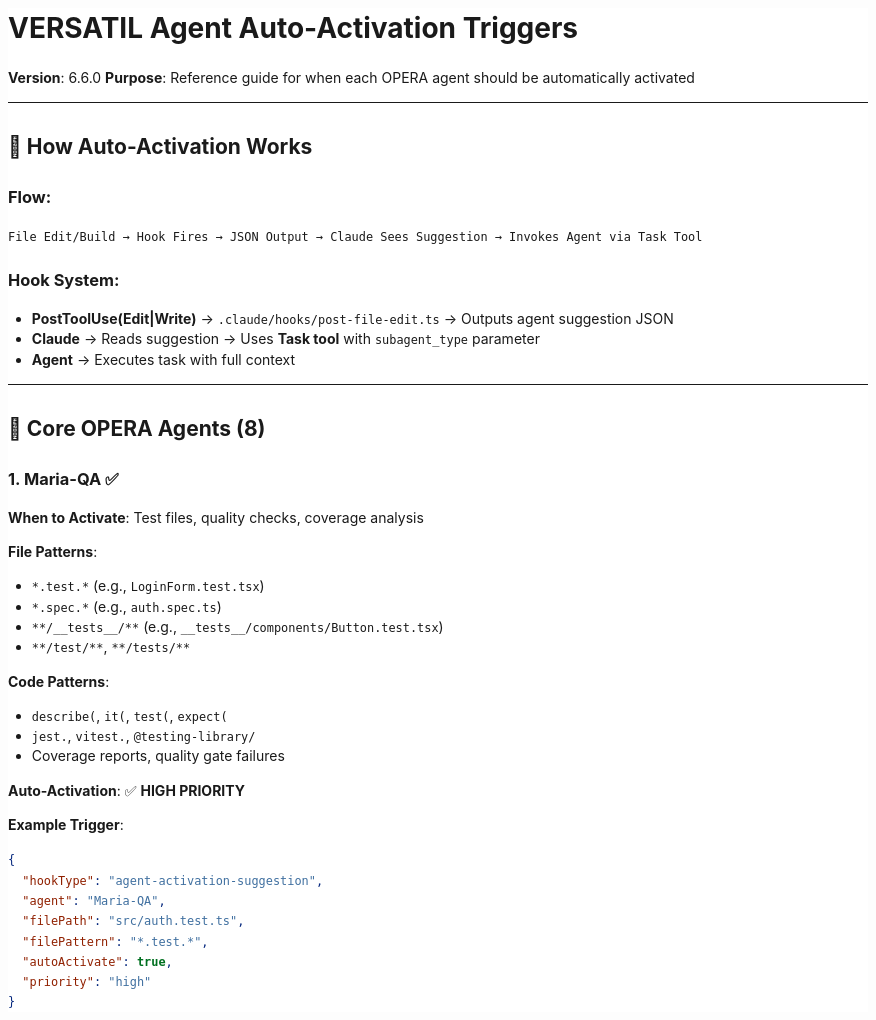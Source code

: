 # VERSATIL Agent Auto-Activation Triggers

**Version**: 6.6.0
**Purpose**: Reference guide for when each OPERA agent should be automatically activated

---

## 🎯 How Auto-Activation Works

### Flow:
```
File Edit/Build → Hook Fires → JSON Output → Claude Sees Suggestion → Invokes Agent via Task Tool
```

### Hook System:
- **PostToolUse(Edit|Write)** → `.claude/hooks/post-file-edit.ts` → Outputs agent suggestion JSON
- **Claude** → Reads suggestion → Uses **Task tool** with `subagent_type` parameter
- **Agent** → Executes task with full context

---

## 🤖 Core OPERA Agents (8)

### 1. Maria-QA ✅

**When to Activate**: Test files, quality checks, coverage analysis

**File Patterns**:
- `*.test.*` (e.g., `LoginForm.test.tsx`)
- `*.spec.*` (e.g., `auth.spec.ts`)
- `**/__tests__/**` (e.g., `__tests__/components/Button.test.tsx`)
- `**/test/**`, `**/tests/**`

**Code Patterns**:
- `describe(`, `it(`, `test(`, `expect(`
- `jest.`, `vitest.`, `@testing-library/`
- Coverage reports, quality gate failures

**Auto-Activation**: ✅ **HIGH PRIORITY**

**Example Trigger**:
```json
{
  "hookType": "agent-activation-suggestion",
  "agent": "Maria-QA",
  "filePath": "src/auth.test.ts",
  "filePattern": "*.test.*",
  "autoActivate": true,
  "priority": "high"
}
```
